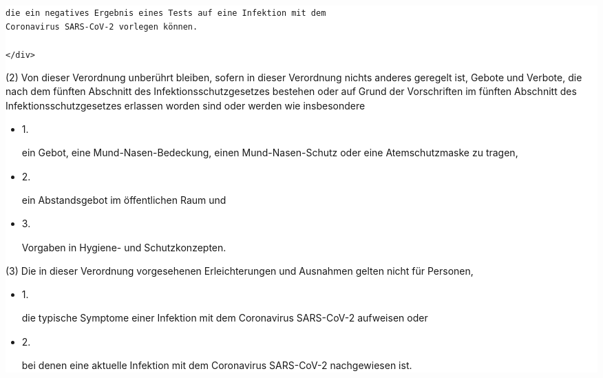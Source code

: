     die ein negatives Ergebnis eines Tests auf eine Infektion mit dem
    Coronavirus SARS-CoV-2 vorlegen können.
    
    </div>

</div>

<div class="jurAbsatz">

(2) Von dieser Verordnung unberührt bleiben, sofern in dieser Verordnung
nichts anderes geregelt ist, Gebote und Verbote, die nach dem fünften
Abschnitt des Infektionsschutzgesetzes bestehen oder auf Grund der
Vorschriften im fünften Abschnitt des Infektionsschutzgesetzes erlassen
worden sind oder werden wie insbesondere

  - 1\.
    
    <div>
    
    ein Gebot, eine Mund-Nasen-Bedeckung, einen Mund-Nasen-Schutz oder
    eine Atemschutzmaske zu tragen,
    
    </div>

  - 2\.
    
    <div>
    
    ein Abstandsgebot im öffentlichen Raum und
    
    </div>

  - 3\.
    
    <div>
    
    Vorgaben in Hygiene- und Schutzkonzepten.
    
    </div>

</div>

<div class="jurAbsatz">

(3) Die in dieser Verordnung vorgesehenen Erleichterungen und Ausnahmen
gelten nicht für Personen,

  - 1\.
    
    <div>
    
    die typische Symptome einer Infektion mit dem Coronavirus SARS-CoV-2
    aufweisen oder
    
    </div>

  - 2\.
    
    <div>
    
    bei denen eine aktuelle Infektion mit dem Coronavirus SARS-CoV-2
    nachgewiesen ist.
    